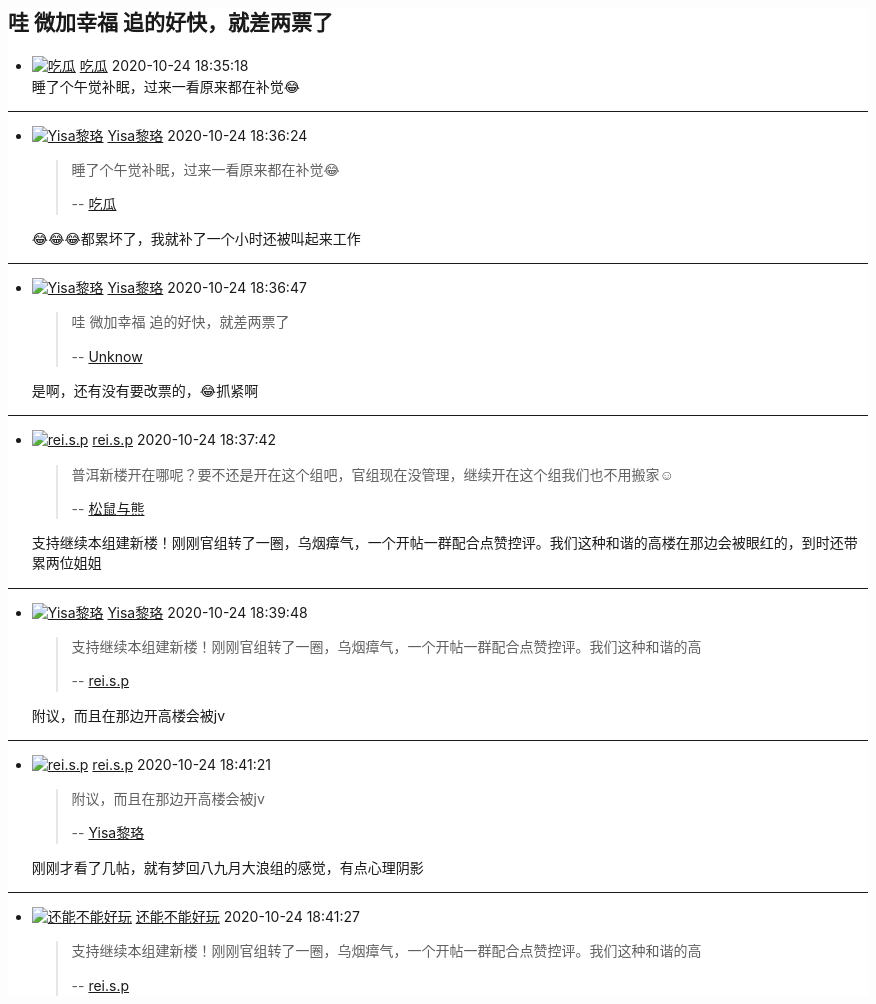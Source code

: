   哇 微加幸福 追的好快，就差两票了  
---
* [![吃瓜](../../image/icon/u219893584-2.jpg)](https://www.douban.com/people/219893584/)    [吃瓜](https://www.douban.com/people/219893584/)    2020-10-24 18:35:18  
  睡了个午觉补眠，过来一看原来都在补觉😂  
---
* [![Yisa黎珞](../../image/icon/u217273308-1.jpg)](https://www.douban.com/people/217273308/)    [Yisa黎珞](https://www.douban.com/people/217273308/)    2020-10-24 18:36:24  
  >睡了个午觉补眠，过来一看原来都在补觉😂  
  >
  >-- [吃瓜](https://www.douban.com/people/219893584/)  
  
  😂😂😂都累坏了，我就补了一个小时还被叫起来工作  
---
* [![Yisa黎珞](../../image/icon/u217273308-1.jpg)](https://www.douban.com/people/217273308/)    [Yisa黎珞](https://www.douban.com/people/217273308/)    2020-10-24 18:36:47  
  >哇 微加幸福 追的好快，就差两票了  
  >
  >-- [Unknow](https://www.douban.com/people/219306324/)  
  
  是啊，还有没有要改票的，😂抓紧啊  
---
* [![rei.s.p](../../image/icon/u131145094-1.jpg)](https://www.douban.com/people/131145094/)    [rei.s.p](https://www.douban.com/people/131145094/)    2020-10-24 18:37:42  
  >普洱新楼开在哪呢？要不还是开在这个组吧，官组现在没管理，继续开在这个组我们也不用搬家☺  
  >
  >-- [松鼠与熊](https://www.douban.com/people/168667402/)  
  
  支持继续本组建新楼！刚刚官组转了一圈，乌烟瘴气，一个开帖一群配合点赞控评。我们这种和谐的高楼在那边会被眼红的，到时还带累两位姐姐  
---
* [![Yisa黎珞](../../image/icon/u217273308-1.jpg)](https://www.douban.com/people/217273308/)    [Yisa黎珞](https://www.douban.com/people/217273308/)    2020-10-24 18:39:48  
  >支持继续本组建新楼！刚刚官组转了一圈，乌烟瘴气，一个开帖一群配合点赞控评。我们这种和谐的高  
  >
  >-- [rei.s.p](https://www.douban.com/people/131145094/)  
  
  附议，而且在那边开高楼会被jv  
---
* [![rei.s.p](../../image/icon/u131145094-1.jpg)](https://www.douban.com/people/131145094/)    [rei.s.p](https://www.douban.com/people/131145094/)    2020-10-24 18:41:21  
  >附议，而且在那边开高楼会被jv  
  >
  >-- [Yisa黎珞](https://www.douban.com/people/217273308/)  
  
  刚刚才看了几帖，就有梦回八九月大浪组的感觉，有点心理阴影  
---
* [![还能不能好玩](../../image/icon/u165680902-3.jpg)](https://www.douban.com/people/165680902/)    [还能不能好玩](https://www.douban.com/people/165680902/)    2020-10-24 18:41:27  
  >支持继续本组建新楼！刚刚官组转了一圈，乌烟瘴气，一个开帖一群配合点赞控评。我们这种和谐的高  
  >
  >-- [rei.s.p](https://www.douban.com/people/131145094/)  
  